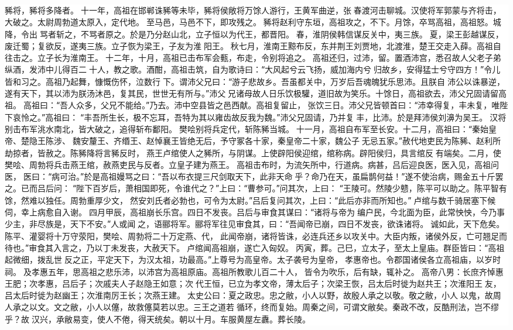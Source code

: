 豨将，豨将多降者。
十一年，高祖在邯郸诛豨等未毕，豨将侯敞将万馀人游行，王黄军曲逆，张
春渡河击聊城。汉使将军郭蒙与齐将击，大破之。太尉周勃道太原入，定代地。
至马邑，马邑不下，即攻残之。
豨将赵利守东垣，高祖攻之，不下。月馀，卒骂高祖，高祖怒。城降，令出
骂者斩之，不骂者原之。於是乃分赵山北，立子恒以为代王，都晋阳。
春，淮阴侯韩信谋反关中，夷三族。
夏，梁王彭越谋反，废迁蜀；复欲反，遂夷三族。立子恢为梁王，子友为淮
阳王。
秋七月，淮南王黥布反，东并荆王刘贾地，北渡淮，楚王交走入薛。高祖自
往击之。立子长为淮南王。
十二年，十月，高祖已击布军会甀，布走，令别将追之。
高祖还归，过沛，留。置酒沛宫，悉召故人父老子弟纵酒，发沛中儿得百二
十人，教之歌。酒酣，高祖击筑，自为歌诗曰：“大风起兮云飞扬，威加海内兮
归故乡，安得猛士兮守四方！”令儿皆和习之。高祖乃起舞，慷慨伤怀，泣数行
下。谓沛父兄曰：“游子悲故乡。吾虽都关中，万岁后吾魂魄犹乐思沛。且朕自
沛公以诛暴逆，遂有天下，其以沛为朕汤沐邑，复其民，世世无有所与。”沛父
兄诸母故人日乐饮极驩，道旧故为笑乐。十馀日，高祖欲去，沛父兄固请留高祖。
高祖曰：“吾人众多，父兄不能给。”乃去。沛中空县皆之邑西献。高祖复留止，
张饮三日。沛父兄皆顿首曰：“沛幸得复，丰未复，唯陛下哀怜之。”高祖曰：
“丰吾所生长，极不忘耳，吾特为其以雍齿故反我为魏。”沛父兄固请，乃并复
丰，比沛。於是拜沛侯刘濞为吴王。
汉将别击布军洮水南北，皆大破之，追得斩布鄱阳。
樊哙别将兵定代，斩陈豨当城。
十一月，高祖自布军至长安。十二月，高祖曰：“秦始皇帝、楚隐王陈涉、
魏安釐王、齐缗王、赵悼襄王皆绝无后，予守冢各十家，秦皇帝二十家，魏公子
无忌五家。”赦代地吏民为陈豨、赵利所劫掠者，皆赦之。陈豨降将言豨反时，
燕王卢绾使人之豨所，与阴谋。上使辟阳侯迎绾，绾称病。辟阳侯归，具言绾反
有端矣。二月，使樊哙、周勃将兵击燕王绾，赦燕吏民与反者。立皇子建为燕王。
高祖击布时，为流矢所中，行道病。病甚，吕后迎良医，医入见，高祖问医，
医曰：“病可治。”於是高祖嫚骂之曰：“吾以布衣提三尺剑取天下，此非天命
乎？命乃在天，虽扁鹊何益！”遂不使治病，赐金五十斤罢之。已而吕后问：
“陛下百岁后，萧相国即死，令谁代之？”上曰：“曹参可。”问其次，上曰：
“王陵可。然陵少戆，陈平可以助之。陈平智有馀，然难以独任。周勃重厚少文，
然安刘氏者必勃也，可令为太尉。”吕后复问其次，上曰：“此后亦非而所知也。”
卢绾与数千骑居塞下候伺，幸上病愈自入谢。
四月甲辰，高祖崩长乐宫。四日不发丧。吕后与审食其谋曰：“诸将与帝为
编户民，今北面为臣，此常怏怏，今乃事少主，非尽族是，天下不安。”人或闻
之，语郦将军。郦将军往见审食其，曰：“吾闻帝已崩，四日不发丧，欲诛诸将。
诚如此，天下危矣。陈平、灌婴将十万守荥阳，樊哙、周勃将二十万定燕、代，
此闻帝崩，诸将皆诛，必连兵还乡以攻关中。大臣内叛，诸侯外反，亡可翘足而
待也。”审食其入言之，乃以丁未发丧，大赦天下。
卢绾闻高祖崩，遂亡入匈奴。
丙寅，葬。己巳，立太子，至太上皇庙。群臣皆曰：“高祖起微细，拨乱世
反之正，平定天下，为汉太祖，功最高。”上尊号为高皇帝。太子袭号为皇帝，
孝惠帝也。令郡国诸侯各立高祖庙，以岁时祠。
及孝惠五年，思高祖之悲乐沛，以沛宫为高祖原庙。高祖所教歌儿百二十人，
皆令为吹乐，后有缺，辄补之。
高帝八男：长庶齐悼惠王肥；次孝惠，吕后子；次戚夫人子赵隐王如意；次
代王恒，已立为孝文帝，薄太后子；次梁王恢，吕太后时徙为赵共王；次淮阳王
友，吕太后时徙为赵幽王；次淮南厉王长；次燕王建。
太史公曰：夏之政忠。忠之敝，小人以野，故殷人承之以敬。敬之敝，小人
以鬼，故周人承之以文。文之敝，小人以僿，故救僿莫若以忠。三王之道若
循环，终而复始。周秦之间，可谓文敝矣。秦政不改，反酷刑法，岂不缪乎？故
汉兴，承敝易变，使人不倦，得天统矣。朝以十月。车服黄屋左纛。葬长陵。